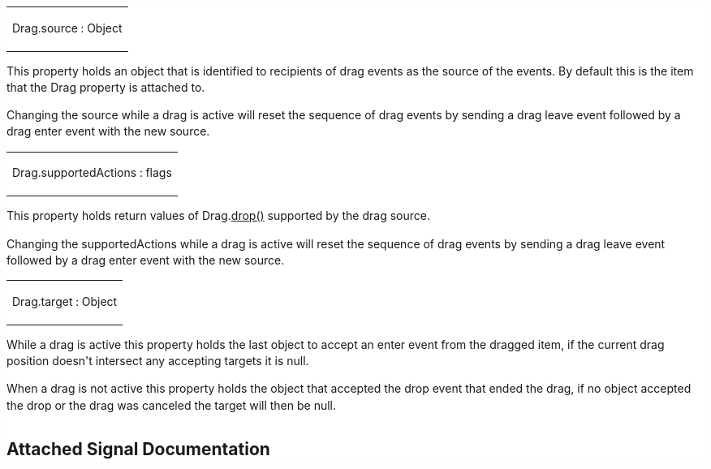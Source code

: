 <table>
<colgroup>
<col width="100%" />
</colgroup>
<tbody>
<tr class="odd">
<td><p><span id="source-attached-prop"></span><span class="name">Drag.source</span> : <span class="type">Object</span></p></td>
</tr>
</tbody>
</table>

This property holds an object that is identified to recipients of drag events as the source of the events. By default this is the item that the Drag property is attached to.

Changing the source while a drag is active will reset the sequence of drag events by sending a drag leave event followed by a drag enter event with the new source.

<table>
<colgroup>
<col width="100%" />
</colgroup>
<tbody>
<tr class="odd">
<td><p><span id="supportedActions-attached-prop"></span><span class="name">Drag.supportedActions</span> : <span class="type">flags</span></p></td>
</tr>
</tbody>
</table>

This property holds return values of Drag.[drop()](index.html#drop-method) supported by the drag source.

Changing the supportedActions while a drag is active will reset the sequence of drag events by sending a drag leave event followed by a drag enter event with the new source.

<table>
<colgroup>
<col width="100%" />
</colgroup>
<tbody>
<tr class="odd">
<td><p><span id="target-attached-prop"></span><span class="name">Drag.target</span> : <span class="type">Object</span></p></td>
</tr>
</tbody>
</table>

While a drag is active this property holds the last object to accept an enter event from the dragged item, if the current drag position doesn't intersect any accepting targets it is null.

When a drag is not active this property holds the object that accepted the drop event that ended the drag, if no object accepted the drop or the drag was canceled the target will then be null.

Attached Signal Documentation
-----------------------------
